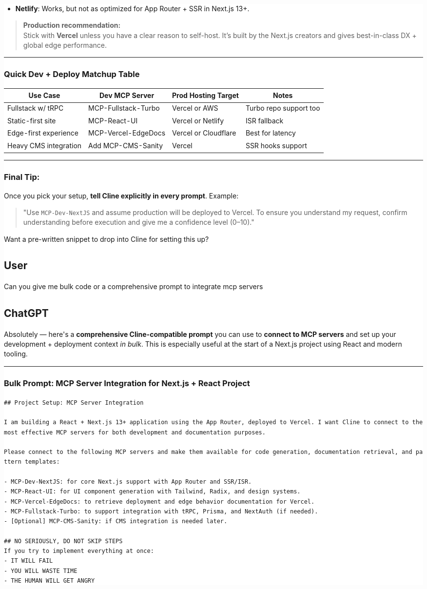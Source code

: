 *   **Netlify**: Works, but not as optimized for App Router + SSR in Next.js 13+.
    

> **Production recommendation:**  
> Stick with **Vercel** unless you have a clear reason to self-host. It’s built by the Next.js creators and gives best-in-class DX + global edge performance.

* * *

### Quick Dev + Deploy Matchup Table

| Use Case | Dev MCP Server | Prod Hosting Target | Notes |
| --- | --- | --- | --- |
| Fullstack w/ tRPC | MCP-Fullstack-Turbo | Vercel or AWS | Turbo repo support too |
| Static-first site | MCP-React-UI | Vercel or Netlify | ISR fallback |
| Edge-first experience | MCP-Vercel-EdgeDocs | Vercel or Cloudflare | Best for latency |
| Heavy CMS integration | Add MCP-CMS-Sanity | Vercel | SSR hooks support |

* * *

### Final Tip:

Once you pick your setup, **tell Cline explicitly in every prompt**. Example:

> "Use `MCP-Dev-NextJS` and assume production will be deployed to Vercel. To ensure you understand my request, confirm understanding before execution and give me a confidence level (0–10)."

Want a pre-written snippet to drop into Cline for setting this up?

## User
Can you give me bulk code or a comprehensive prompt to integrate mcp servers

## ChatGPT
Absolutely — here's a **comprehensive Cline-compatible prompt** you can use to **connect to MCP servers** and set up your development + deployment context _in bulk_. This is especially useful at the start of a Next.js project using React and modern tooling.

* * *

### **Bulk Prompt: MCP Server Integration for Next.js + React Project**

```plaintext
## Project Setup: MCP Server Integration

I am building a React + Next.js 13+ application using the App Router, deployed to Vercel. I want Cline to connect to the most effective MCP servers for both development and documentation purposes.

Please connect to the following MCP servers and make them available for code generation, documentation retrieval, and pattern templates:

- MCP-Dev-NextJS: for core Next.js support with App Router and SSR/ISR.
- MCP-React-UI: for UI component generation with Tailwind, Radix, and design systems.
- MCP-Vercel-EdgeDocs: to retrieve deployment and edge behavior documentation for Vercel.
- MCP-Fullstack-Turbo: to support integration with tRPC, Prisma, and NextAuth (if needed).
- [Optional] MCP-CMS-Sanity: if CMS integration is needed later.

## NO SERIOUSLY, DO NOT SKIP STEPS
If you try to implement everything at once:
- IT WILL FAIL
- YOU WILL WASTE TIME
- THE HUMAN WILL GET ANGRY

```